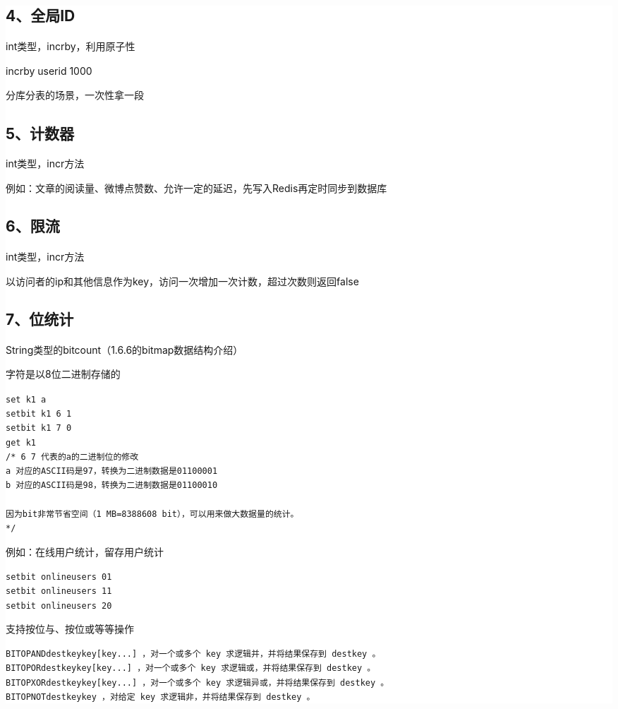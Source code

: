 ## 4、全局ID

int类型，incrby，利用原子性

incrby userid 1000

分库分表的场景，一次性拿一段

## 5、计数器

int类型，incr方法

例如：文章的阅读量、微博点赞数、允许一定的延迟，先写入Redis再定时同步到数据库

## 6、限流

int类型，incr方法

以访问者的ip和其他信息作为key，访问一次增加一次计数，超过次数则返回false

## 7、位统计

String类型的bitcount（1.6.6的bitmap数据结构介绍）

字符是以8位二进制存储的

```
set k1 a
setbit k1 6 1
setbit k1 7 0
get k1 
/* 6 7 代表的a的二进制位的修改
a 对应的ASCII码是97，转换为二进制数据是01100001
b 对应的ASCII码是98，转换为二进制数据是01100010

因为bit非常节省空间（1 MB=8388608 bit），可以用来做大数据量的统计。
*/
```

例如：在线用户统计，留存用户统计

```
setbit onlineusers 01 
setbit onlineusers 11 
setbit onlineusers 20
```

支持按位与、按位或等等操作

```
BITOPANDdestkeykey[key...] ，对一个或多个 key 求逻辑并，并将结果保存到 destkey 。       
BITOPORdestkeykey[key...] ，对一个或多个 key 求逻辑或，并将结果保存到 destkey 。 
BITOPXORdestkeykey[key...] ，对一个或多个 key 求逻辑异或，并将结果保存到 destkey 。 
BITOPNOTdestkeykey ，对给定 key 求逻辑非，并将结果保存到 destkey 。
```
